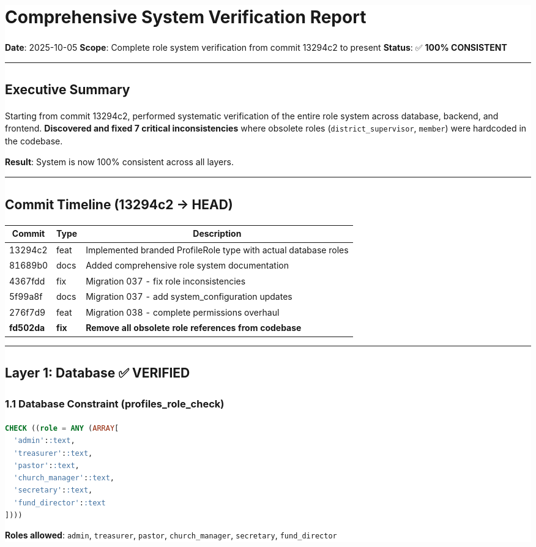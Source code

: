 # Comprehensive System Verification Report

**Date**: 2025-10-05
**Scope**: Complete role system verification from commit 13294c2 to present
**Status**: ✅ **100% CONSISTENT**

---

## Executive Summary

Starting from commit 13294c2, performed systematic verification of the entire role system across database, backend, and frontend. **Discovered and fixed 7 critical inconsistencies** where obsolete roles (`district_supervisor`, `member`) were hardcoded in the codebase.

**Result**: System is now 100% consistent across all layers.

---

## Commit Timeline (13294c2 → HEAD)

| Commit | Type | Description |
|--------|------|-------------|
| 13294c2 | feat | Implemented branded ProfileRole type with actual database roles |
| 81689b0 | docs | Added comprehensive role system documentation |
| 4367fdd | fix | Migration 037 - fix role inconsistencies |
| 5f99a8f | docs | Migration 037 - add system_configuration updates |
| 276f7d9 | feat | Migration 038 - complete permissions overhaul |
| **fd502da** | **fix** | **Remove all obsolete role references from codebase** |

---

## Layer 1: Database ✅ VERIFIED

### 1.1 Database Constraint (profiles_role_check)

```sql
CHECK ((role = ANY (ARRAY[
  'admin'::text,
  'treasurer'::text,
  'pastor'::text,
  'church_manager'::text,
  'secretary'::text,
  'fund_director'::text
])))
```

**Roles allowed**: `admin`, `treasurer`, `pastor`, `church_manager`, `secretary`, `fund_director`
